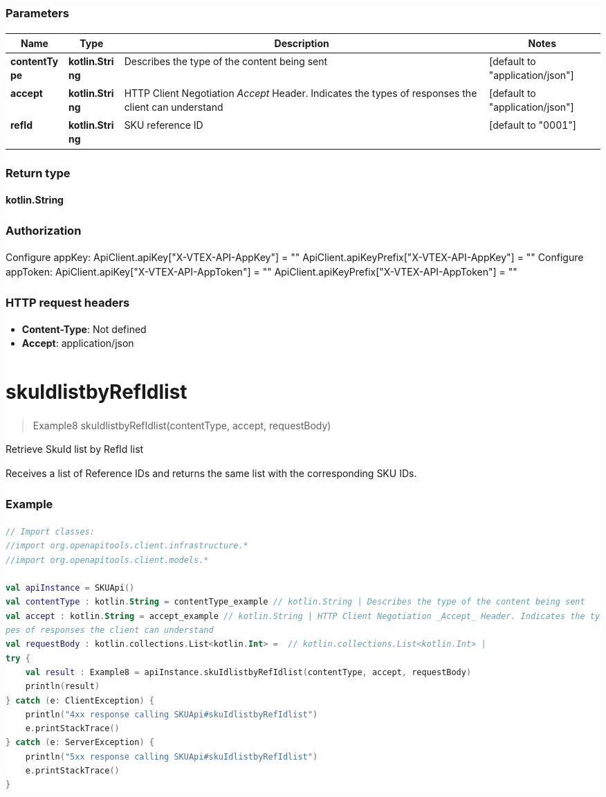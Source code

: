 ### Parameters

Name | Type | Description  | Notes
------------- | ------------- | ------------- | -------------
 **contentType** | **kotlin.String**| Describes the type of the content being sent | [default to &quot;application/json&quot;]
 **accept** | **kotlin.String**| HTTP Client Negotiation _Accept_ Header. Indicates the types of responses the client can understand  | [default to &quot;application/json&quot;]
 **refId** | **kotlin.String**| SKU reference ID | [default to &quot;0001&quot;]

### Return type

**kotlin.String**

### Authorization


Configure appKey:
    ApiClient.apiKey["X-VTEX-API-AppKey"] = ""
    ApiClient.apiKeyPrefix["X-VTEX-API-AppKey"] = ""
Configure appToken:
    ApiClient.apiKey["X-VTEX-API-AppToken"] = ""
    ApiClient.apiKeyPrefix["X-VTEX-API-AppToken"] = ""

### HTTP request headers

 - **Content-Type**: Not defined
 - **Accept**: application/json

<a name="skuIdlistbyRefIdlist"></a>
# **skuIdlistbyRefIdlist**
> Example8 skuIdlistbyRefIdlist(contentType, accept, requestBody)

Retrieve SkuId list by RefId list

Receives a list of Reference IDs and returns the same list with the corresponding SKU IDs. 

### Example
```kotlin
// Import classes:
//import org.openapitools.client.infrastructure.*
//import org.openapitools.client.models.*

val apiInstance = SKUApi()
val contentType : kotlin.String = contentType_example // kotlin.String | Describes the type of the content being sent
val accept : kotlin.String = accept_example // kotlin.String | HTTP Client Negotiation _Accept_ Header. Indicates the types of responses the client can understand 
val requestBody : kotlin.collections.List<kotlin.Int> =  // kotlin.collections.List<kotlin.Int> | 
try {
    val result : Example8 = apiInstance.skuIdlistbyRefIdlist(contentType, accept, requestBody)
    println(result)
} catch (e: ClientException) {
    println("4xx response calling SKUApi#skuIdlistbyRefIdlist")
    e.printStackTrace()
} catch (e: ServerException) {
    println("5xx response calling SKUApi#skuIdlistbyRefIdlist")
    e.printStackTrace()
}
```
